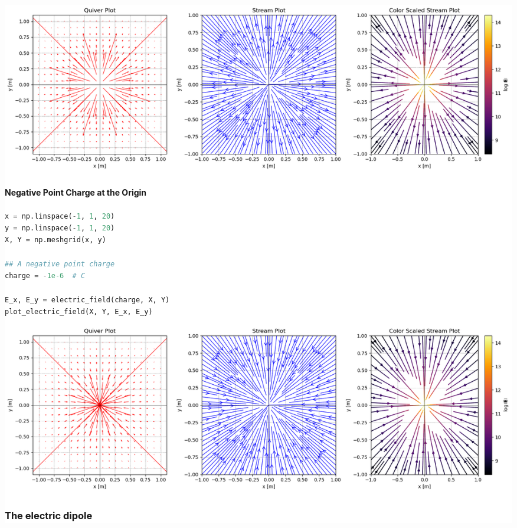 ![png](../images/activity-efields_activity-efields_tmp_5_0.png)
    


#### Negative Point Charge at the Origin


```python
x = np.linspace(-1, 1, 20)
y = np.linspace(-1, 1, 20)
X, Y = np.meshgrid(x, y)

## A negative point charge
charge = -1e-6  # C

E_x, E_y = electric_field(charge, X, Y)
plot_electric_field(X, Y, E_x, E_y)
```


    
![png](../images/activity-efields_activity-efields_tmp_7_0.png)
    


### The electric dipole
